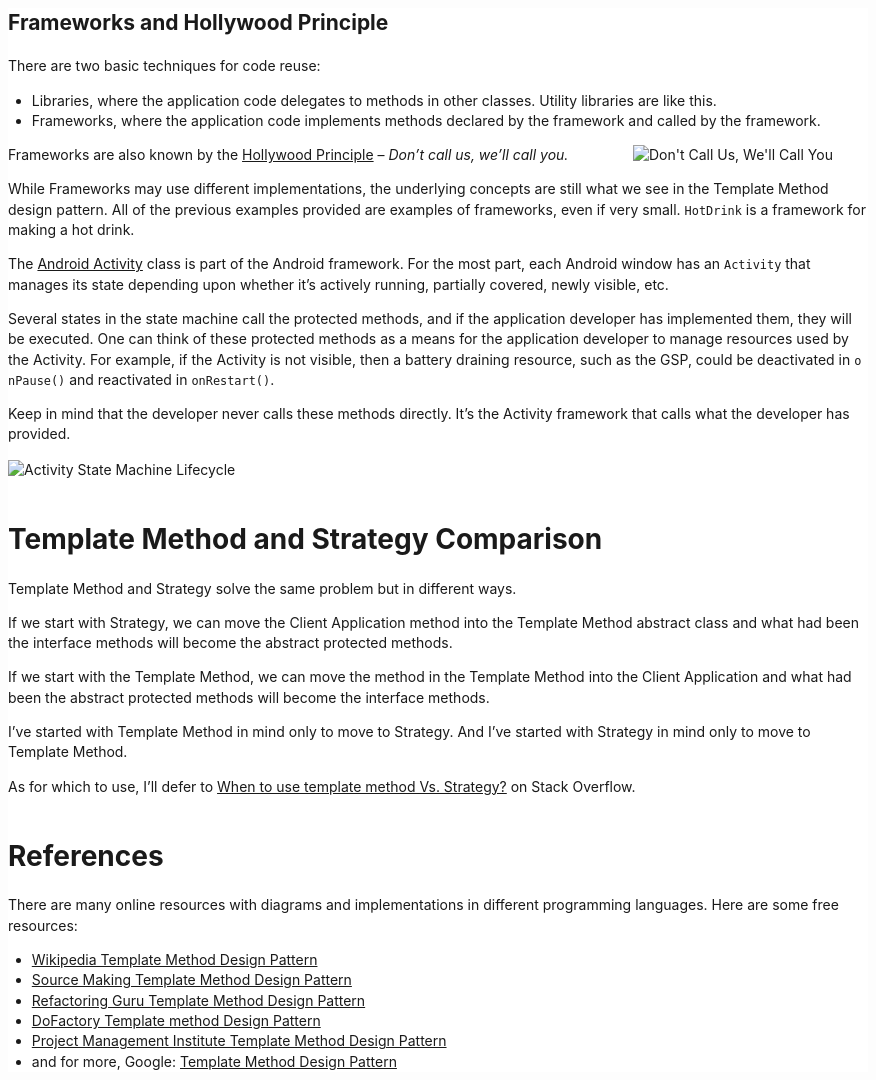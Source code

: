 ## Frameworks and Hollywood Principle
There are two basic techniques for code reuse:
* Libraries, where the application code delegates to methods in other classes. Utility libraries are like this.
* Frameworks, where the application code implements methods declared by the framework and called by the framework.

<img src="https://lh3.googleusercontent.com/60NpYzzxYr4v60JZTR9c__o-7bABBoYI1ff9ancTw42FYlS6MKsWjjyXpMPlQ8g1LzTJ0uVKQMcKvRioCuswfkKMKFoWUKQg23zCQTZJ0-ruGQ1uMJNKDPv-gxV-W5ufHNTIG4ii" title="Image Source: https://dzone.com/articles/the-hollywood-principle" alt="Don't Call Us, We'll Call You" align="right" width = "25%" style="padding-right: 20px;">

Frameworks are also known by the [Hollywood Principle](https://dzone.com/articles/the-hollywood-principle) – _Don’t call us, we’ll call you._
 
While Frameworks may use different implementations, the underlying concepts are still what we see in the Template Method design pattern. All of the previous examples provided are examples of frameworks, even if very small. `HotDrink` is a framework for making a hot drink.

The [Android Activity](https://developer.android.com/reference/android/app/Activity) class is part of the Android framework. For the most part, each Android window has an `Activity` that manages its state depending upon whether it’s actively running, partially covered, newly visible, etc.

Several states in the state machine call the protected methods, and if the application developer has implemented them, they will be executed. One can think of these protected methods as a means for the application developer to manage resources used by the Activity. For example, if the Activity is not visible, then a battery draining resource, such as the GSP, could be deactivated in `onPause()` and reactivated in `onRestart()`.

Keep in mind that the developer never calls these methods directly. It’s the Activity framework that calls what the developer has provided.

<img src="https://developer.android.com/images/activity_lifecycle.png" title="Image Source: [https://dzone.com/articles/the-hollywood-principle](https://developer.android.com/guide/components/activities/activity-lifecycle)" alt="Activity State Machine Lifecycle" align="center" width = "75%" style="padding-right: 20px;">
 
# Template Method and Strategy Comparison
Template Method and Strategy solve the same problem but in different ways.

If we start with Strategy, we can move the Client Application method into the Template Method abstract class and what had been the interface methods will become the abstract protected methods.

If we start with the Template Method, we can move the method in the Template Method into the Client Application and what had been the abstract protected methods will become the interface methods.

I’ve started with Template Method in mind only to move to Strategy. And I’ve started with Strategy in mind only to move to Template Method.

As for which to use, I’ll defer to [When to use template method Vs. Strategy?](https://stackoverflow.com/questions/672083/when-to-use-template-method-vs-strategy) on Stack Overflow.

# References
There are many online resources with diagrams and implementations in different programming languages. Here are some free resources:
* [Wikipedia Template Method Design Pattern](https://en.wikipedia.org/wiki/Template_method_pattern)
* [Source Making Template Method Design Pattern](https://sourcemaking.com/design_patterns/strategy)
* [Refactoring Guru Template Method Design Pattern](https://refactoring.guru/design-patterns/template-method)
* [DoFactory Template method Design Pattern](https://www.dofactory.com/net/template-method-design-pattern)
* [Project Management Institute Template Method Design Pattern](https://www.pmi.org/disciplined-agile/the-design-patterns-repository/the-template-method-pattern)
* and for more, Google: [Template Method Design Pattern](https://www.google.com/search?q=template+method+design+pattern)
